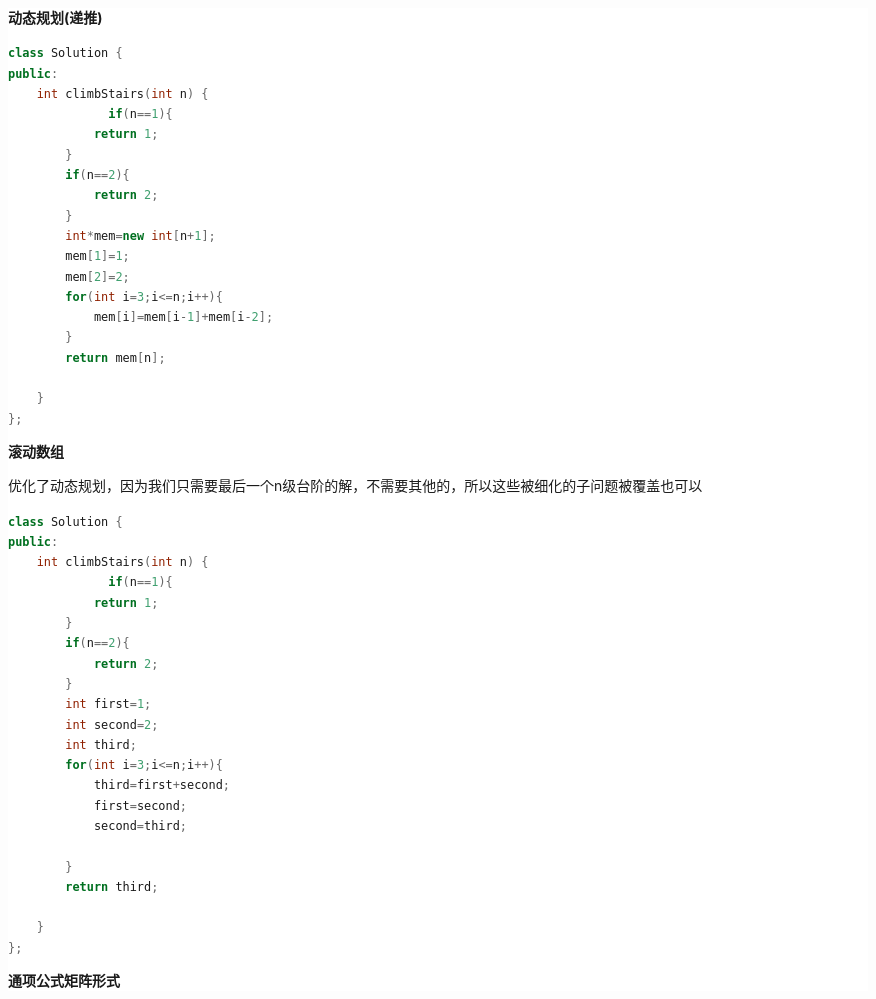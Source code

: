 **动态规划(递推)**

```c++
class Solution {
public:
    int climbStairs(int n) {
              if(n==1){
            return 1;
        }
        if(n==2){
            return 2;
        }
        int*mem=new int[n+1];
        mem[1]=1;
        mem[2]=2;
        for(int i=3;i<=n;i++){
            mem[i]=mem[i-1]+mem[i-2];
        }
        return mem[n];

    }
};
```

**滚动数组**

优化了动态规划，因为我们只需要最后一个n级台阶的解，不需要其他的，所以这些被细化的子问题被覆盖也可以

```c++
class Solution {
public:
    int climbStairs(int n) {
              if(n==1){
            return 1;
        }
        if(n==2){
            return 2;
        }
        int first=1;
        int second=2;
        int third;
        for(int i=3;i<=n;i++){
            third=first+second;
            first=second;
            second=third;

        }
        return third;

    }
};
```

**通项公式矩阵形式**
